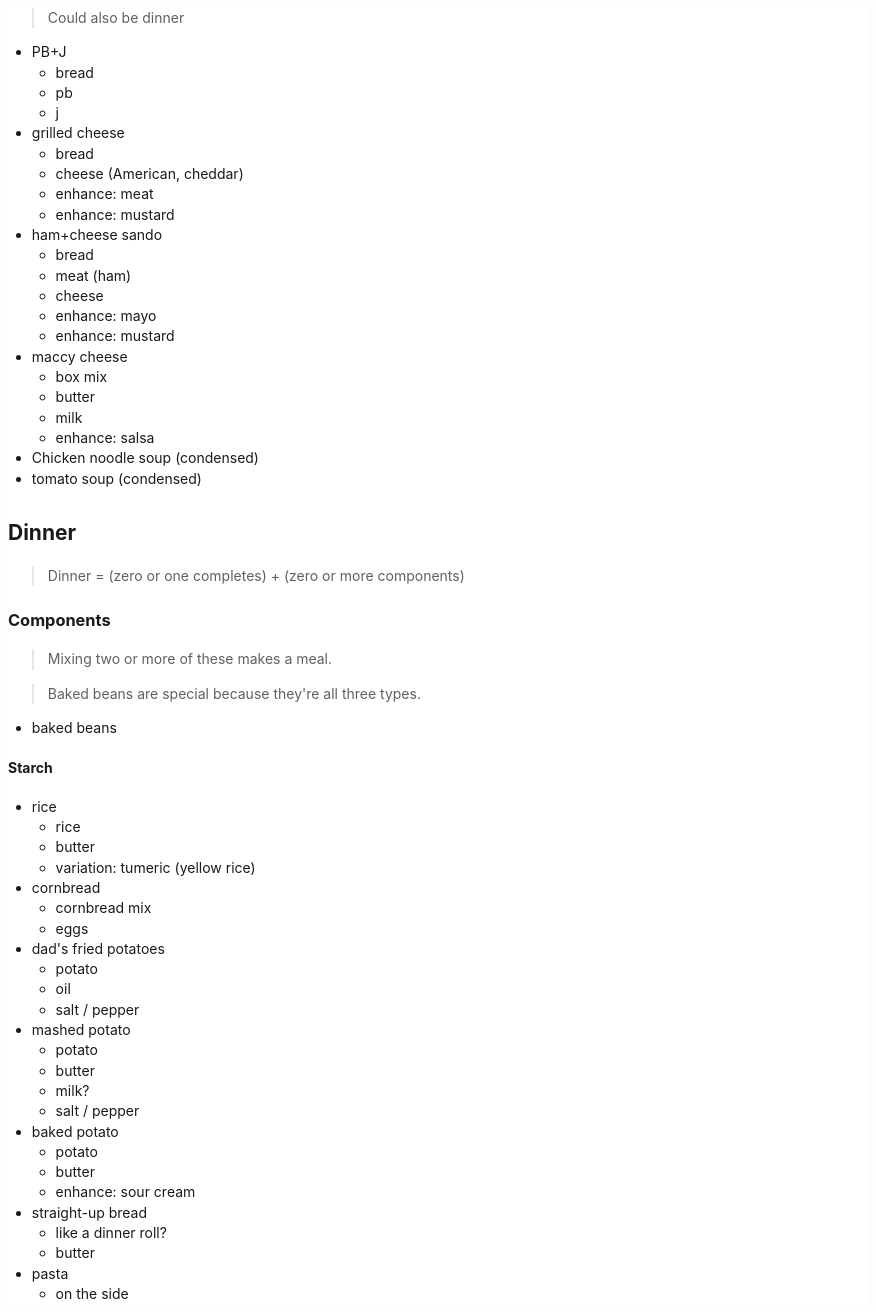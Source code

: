 > Could also be dinner

- PB+J
	- bread
	- pb
	- j
- grilled cheese
	- bread
	- cheese (American, cheddar)
	- enhance: meat
	- enhance: mustard
- ham+cheese sando
	- bread
	- meat (ham)
	- cheese
	- enhance: mayo
	- enhance: mustard
- maccy cheese
	- box mix
	- butter
	- milk
	- enhance: salsa
- Chicken noodle soup (condensed)
- tomato soup (condensed)

## Dinner

> Dinner = (zero or one completes) + (zero or more components)

### Components

> Mixing two or more of these makes a meal.

> Baked beans are special because they're all three types.

- baked beans

#### Starch

- rice
	- rice
	- butter
	- variation: tumeric (yellow rice)
- cornbread
	- cornbread mix
	- eggs
- dad's fried potatoes
	- potato
	- oil
	- salt / pepper
- mashed potato
	- potato
	- butter
	- milk?
	- salt / pepper
- baked potato
	- potato
	- butter
	- enhance: sour cream
- straight-up bread
	- like a dinner roll?
	- butter
- pasta
	- on the side
